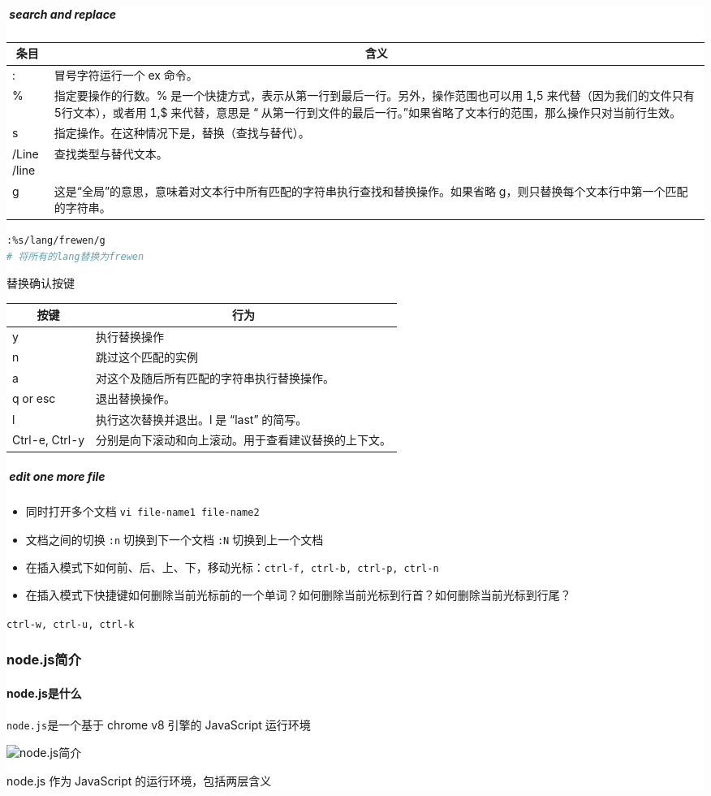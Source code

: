 ##### ​​ search and replace

| 条目         | 含义                                       |
| ---------- | ---------------------------------------- |
| :          | 冒号字符运行一个 ex 命令。                          |
| %          | 指定要操作的行数。% 是一个快捷方式，表示从第一行到最后一行。另外，操作范围也可以用 1,5 来代替（因为我们的文件只有5行文本），或者用 1,$ 来代替，意思是 “ 从第一行到文件的最后一行。”如果省略了文本行的范围，那么操作只对当前行生效。 |
| s          | 指定操作。在这种情况下是，替换（查找与替代）。                  |
| /Line/line | 查找类型与替代文本。                               |
| g          | 这是“全局”的意思，意味着对文本行中所有匹配的字符串执行查找和替换操作。如果省略 g，则只替换每个文本行中第一个匹配的字符串。 |
```bash
:%s/lang/frewen/g
# 将所有的lang替换为frewen
```

替换确认按键

| 按键             | 行为                         |
| -------------- | -------------------------- |
| y              | 执行替换操作                     |
| n              | 跳过这个匹配的实例                  |
| a              | 对这个及随后所有匹配的字符串执行替换操作。      |
| q or esc       | 退出替换操作。                    |
| l              | 执行这次替换并退出。l 是 “last” 的简写。  |
| Ctrl-e, Ctrl-y | 分别是向下滚动和向上滚动。用于查看建议替换的上下文。 |

##### ​​ edit one more file

*   同时打开多个文档 `vi file-name1 file-name2`

*   文档之间的切换 `:n` 切换到下一个文档 `:N` 切换到上一个文档

*   在插入模式下如何前、后、上、下，移动光标：`ctrl-f, ctrl-b, ctrl-p, ctrl-n`

*   在插入模式下快捷键如何删除当前光标前的一个单词？如何删除当前光标到行首？如何删除当前光标到行尾？
```markdown
ctrl-w, ctrl-u, ctrl-k  
```
### node.js简介

#### node.js是什么

`node.js`是一个基于 chrome v8 引擎的 JavaScript 运行环境

![node.js简介](https://upload-images.jianshu.io/upload_images/12817540-b2773c52179034be.png?imageMogr2/auto-orient/strip%7CimageView2/2/w/1240)


node.js 作为 JavaScript 的运行环境，包括两层含义
